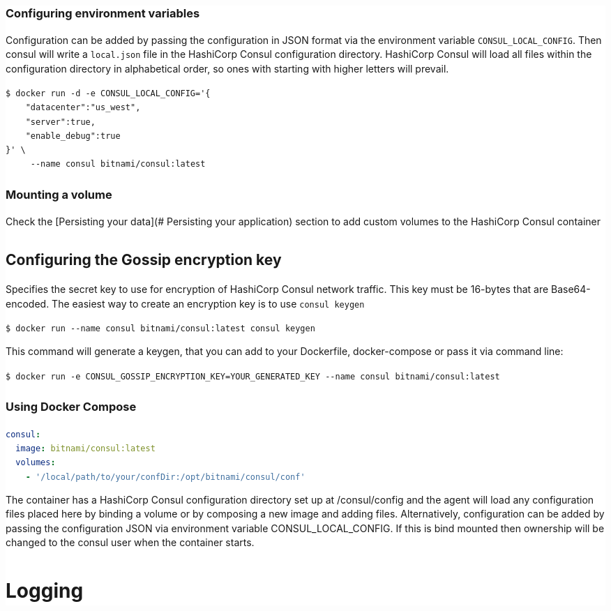 ### Configuring environment variables

Configuration can be added by passing the configuration in JSON format via the environment variable `CONSUL_LOCAL_CONFIG`. Then consul will write a `local.json` file in the HashiCorp Consul configuration directory. HashiCorp Consul will load all files within the configuration directory in alphabetical order, so ones with starting with higher letters will prevail.

```console
$ docker run -d -e CONSUL_LOCAL_CONFIG='{
    "datacenter":"us_west",
    "server":true,
    "enable_debug":true
}' \
     --name consul bitnami/consul:latest
```

### Mounting a volume

Check the [Persisting your data](# Persisting your application) section to add custom volumes to the HashiCorp Consul container

## Configuring the Gossip encryption key
Specifies the secret key to use for encryption of HashiCorp Consul network traffic. This key must be 16-bytes that are Base64-encoded. The easiest way to create an encryption key is to use `consul keygen`

```console
$ docker run --name consul bitnami/consul:latest consul keygen
```

This command will generate a keygen, that you can add to your Dockerfile, docker-compose or pass it via command line:

```console
$ docker run -e CONSUL_GOSSIP_ENCRYPTION_KEY=YOUR_GENERATED_KEY --name consul bitnami/consul:latest
```

### Using Docker Compose

```yaml
consul:
  image: bitnami/consul:latest
  volumes:
    - '/local/path/to/your/confDir:/opt/bitnami/consul/conf'
```


The container has a HashiCorp Consul configuration directory set up at /consul/config and the agent will load any configuration files placed here by binding a volume or by composing a new image and adding files. Alternatively, configuration can be added by passing the configuration JSON via environment variable CONSUL_LOCAL_CONFIG. If this is bind mounted then ownership will be changed to the consul user when the container starts.

# Logging
